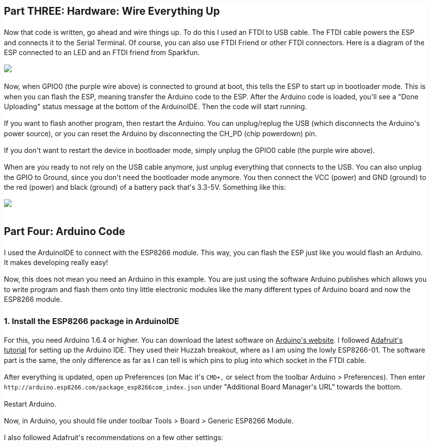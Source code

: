 ## Part THREE: Hardware: Wire Everything Up

Now that code is written, go ahead and wire things up. To do this I used an FTDI to USB cable. The FTDI cable powers the ESP and connects it to the Serial Terminal. Of course, you can also use FTDI Friend or other FTDI connectors. Here is a diagram of the ESP connected to an LED and an FTDI friend from Sparkfun.

![](/content/images/2015/07/esp8266_led_ftdi_bb.png)

Now, when GPIO0 (the purple wire above) is connected to ground at boot, this tells the ESP to start up in bootloader mode. This is when you can flash the ESP, meaning transfer the Arduino code to the ESP. After the Arduino code is loaded, you'll see a "Done Uploading" status message at the bottom of the ArduinoIDE. Then the code will start running. 

If you want to flash another program, then restart the Arduino. You can unplug/replug the USB (which disconnects the Arduino's power source), or you can reset the Arduino by disconnecting the CH_PD (chip powerdown) pin. 

If you don't want to restart the device in bootloader mode, simply unplug the GPIO0 cable (the purple wire above). 

When are you ready to not rely on the USB cable anymore, just unplug everything that connects to the USB. You can also unplug the GPIO to Ground, since you don't need the bootloader mode anymore. You then connect the VCC (power) and GND (ground) to the red (power) and black (ground) of a battery pack that's 3.3-5V. Something like this:

![](/content/images/2015/07/esp8266_led_battery_bb.png)

## Part Four: Arduino Code

I used the ArduinoIDE to connect with the ESP8266 module. This way, you can flash the ESP just like you would flash an Arduino. It makes developing really easy! 

Now, this does not mean you need an Arduino in this example. You are just using the software Arduino publishes which allows you to write program and flash them onto tiny little electronic modules like the many different types of Arduino board and now the ESP8266 module. 

### 1. Install the ESP8266 package in ArduinoIDE

For this, you need Arduino 1.6.4 or higher. You can download the latest software on [Arduino's website](https://www.arduino.cc/en/Main/Software). I followed [Adafruit's tutorial](https://learn.adafruit.com/adafruit-huzzah-esp8266-breakout/using-arduino-ide) for setting up the Arduino IDE. They used their Huzzah breakout, where as I am using the lowly ESP8266-01. The software part is the same, the only difference as far as I can tell is which pins to plug into which socket in the FTDI cable. 

After everything is updated, open up Preferences (on Mac it's `CMD+,` or select from the toolbar Arduino > Preferences). Then enter `http://arduino.esp8266.com/package_esp8266com_index.json` under "Additional Board Manager's URL" towards the bottom. 

Restart Arduino.

Now, in Arduino, you should file under toolbar Tools > Board > Generic ESP8266 Module.

I also followed Adafruit's recommendations on a few other settings:
